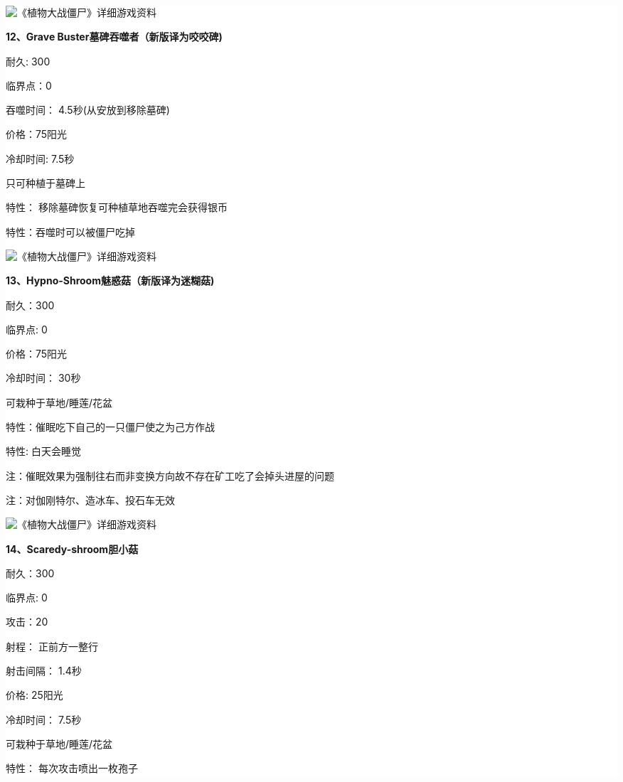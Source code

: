 ![《植物大战僵尸》详细游戏资料](https://nimg.ws.126.net/?url=http%3A%2F%2Fimg1.cache.netease.com%2Fcatchpic%2F0%2F04%2F04BCD5DB846D39B91A6DC78C0769377F.jpg&thumbnail=660x2147483647&quality=80&type=jpg)

**12、Grave Buster墓碑吞噬者（新版译为咬咬碑)**

耐久: 300

临界点：0

吞噬时间： 4.5秒(从安放到移除墓碑)

价格：75阳光

冷却时间: 7.5秒

只可种植于墓碑上

特性： 移除墓碑恢复可种植草地吞噬完会获得银币

特性：吞噬时可以被僵尸吃掉

![《植物大战僵尸》详细游戏资料](https://nimg.ws.126.net/?url=http%3A%2F%2Fimg1.cache.netease.com%2Fcatchpic%2F2%2F2C%2F2C716878D3B25E33BB6AACCB1305C386.jpg&thumbnail=660x2147483647&quality=80&type=jpg)

**13、Hypno-Shroom魅惑菇（新版译为迷糊菇)**

耐久：300

临界点: 0

价格：75阳光

冷却时间： 30秒

可栽种于草地/睡莲/花盆

特性：催眠吃下自己的一只僵尸使之为己方作战

特性: 白天会睡觉

注：催眠效果为强制往右而非变换方向故不存在矿工吃了会掉头进屋的问题

注：对伽刚特尔、造冰车、投石车无效

![《植物大战僵尸》详细游戏资料](https://nimg.ws.126.net/?url=http%3A%2F%2Fimg1.cache.netease.com%2Fcatchpic%2F0%2F05%2F05B31E3BE5328E2A0812FDD586068E9E.jpg&thumbnail=660x2147483647&quality=80&type=jpg)

**14、Scaredy-shroom胆小菇**

耐久：300

临界点: 0

攻击：20

射程： 正前方一整行

射击间隔： 1.4秒

价格: 25阳光

冷却时间： 7.5秒

可栽种于草地/睡莲/花盆

特性： 每次攻击喷出一枚孢子

